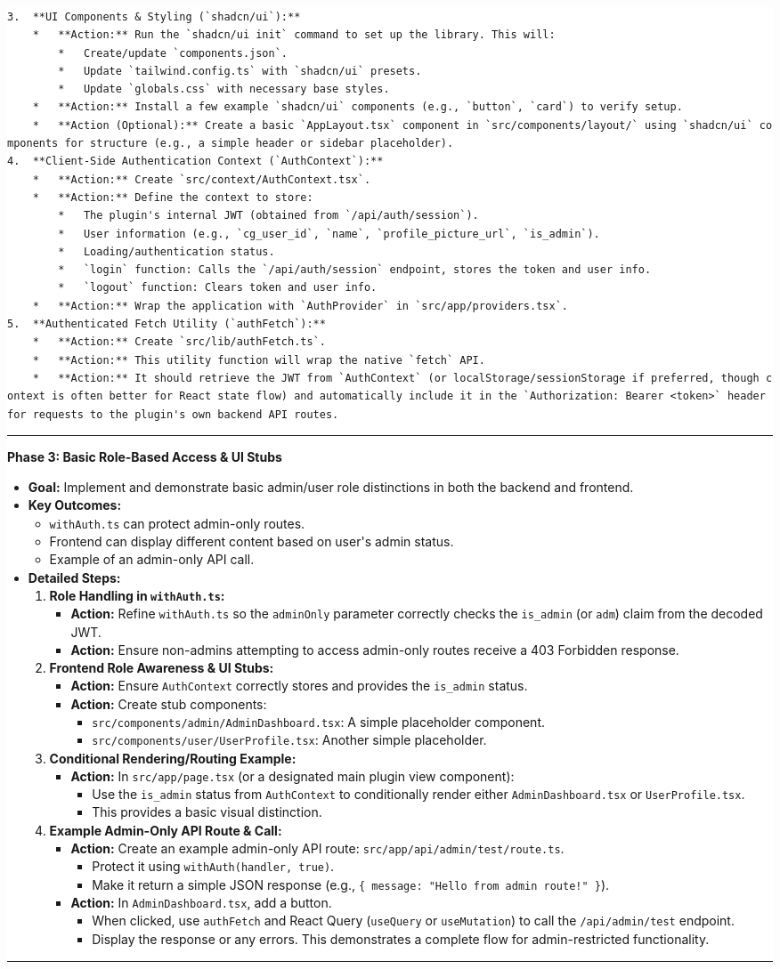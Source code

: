     3.  **UI Components & Styling (`shadcn/ui`):**
        *   **Action:** Run the `shadcn/ui init` command to set up the library. This will:
            *   Create/update `components.json`.
            *   Update `tailwind.config.ts` with `shadcn/ui` presets.
            *   Update `globals.css` with necessary base styles.
        *   **Action:** Install a few example `shadcn/ui` components (e.g., `button`, `card`) to verify setup.
        *   **Action (Optional):** Create a basic `AppLayout.tsx` component in `src/components/layout/` using `shadcn/ui` components for structure (e.g., a simple header or sidebar placeholder).
    4.  **Client-Side Authentication Context (`AuthContext`):**
        *   **Action:** Create `src/context/AuthContext.tsx`.
        *   **Action:** Define the context to store:
            *   The plugin's internal JWT (obtained from `/api/auth/session`).
            *   User information (e.g., `cg_user_id`, `name`, `profile_picture_url`, `is_admin`).
            *   Loading/authentication status.
            *   `login` function: Calls the `/api/auth/session` endpoint, stores the token and user info.
            *   `logout` function: Clears token and user info.
        *   **Action:** Wrap the application with `AuthProvider` in `src/app/providers.tsx`.
    5.  **Authenticated Fetch Utility (`authFetch`):**
        *   **Action:** Create `src/lib/authFetch.ts`.
        *   **Action:** This utility function will wrap the native `fetch` API.
        *   **Action:** It should retrieve the JWT from `AuthContext` (or localStorage/sessionStorage if preferred, though context is often better for React state flow) and automatically include it in the `Authorization: Bearer <token>` header for requests to the plugin's own backend API routes.

---

**Phase 3: Basic Role-Based Access & UI Stubs**

*   **Goal:** Implement and demonstrate basic admin/user role distinctions in both the backend and frontend.
*   **Key Outcomes:**
    *   `withAuth.ts` can protect admin-only routes.
    *   Frontend can display different content based on user's admin status.
    *   Example of an admin-only API call.
*   **Detailed Steps:**
    1.  **Role Handling in `withAuth.ts`:**
        *   **Action:** Refine `withAuth.ts` so the `adminOnly` parameter correctly checks the `is_admin` (or `adm`) claim from the decoded JWT.
        *   **Action:** Ensure non-admins attempting to access admin-only routes receive a 403 Forbidden response.
    2.  **Frontend Role Awareness & UI Stubs:**
        *   **Action:** Ensure `AuthContext` correctly stores and provides the `is_admin` status.
        *   **Action:** Create stub components:
            *   `src/components/admin/AdminDashboard.tsx`: A simple placeholder component.
            *   `src/components/user/UserProfile.tsx`: Another simple placeholder.
    3.  **Conditional Rendering/Routing Example:**
        *   **Action:** In `src/app/page.tsx` (or a designated main plugin view component):
            *   Use the `is_admin` status from `AuthContext` to conditionally render either `AdminDashboard.tsx` or `UserProfile.tsx`.
            *   This provides a basic visual distinction.
    4.  **Example Admin-Only API Route & Call:**
        *   **Action:** Create an example admin-only API route: `src/app/api/admin/test/route.ts`.
            *   Protect it using `withAuth(handler, true)`.
            *   Make it return a simple JSON response (e.g., `{ message: "Hello from admin route!" }`).
        *   **Action:** In `AdminDashboard.tsx`, add a button.
            *   When clicked, use `authFetch` and React Query (`useQuery` or `useMutation`) to call the `/api/admin/test` endpoint.
            *   Display the response or any errors. This demonstrates a complete flow for admin-restricted functionality.

---